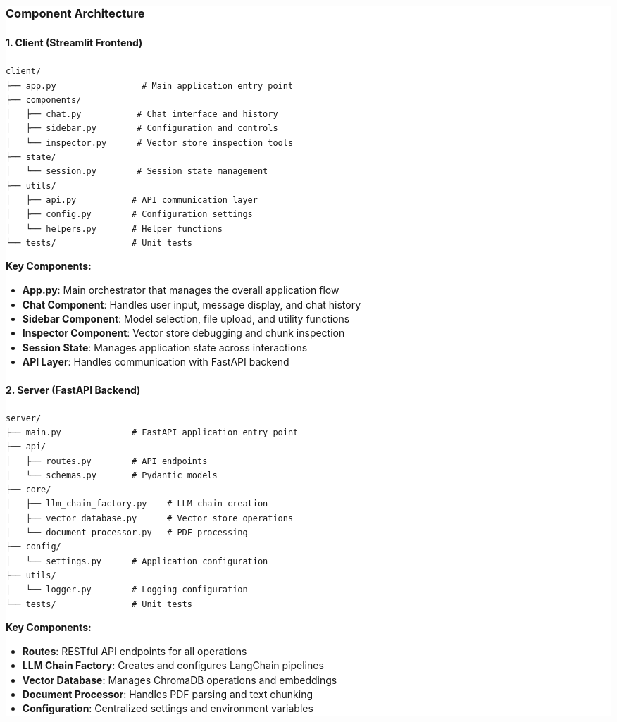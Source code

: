 ### Component Architecture

#### 1. Client (Streamlit Frontend)

```
client/
├── app.py                 # Main application entry point
├── components/
│   ├── chat.py           # Chat interface and history
│   ├── sidebar.py        # Configuration and controls
│   └── inspector.py      # Vector store inspection tools
├── state/
│   └── session.py        # Session state management
├── utils/
│   ├── api.py           # API communication layer
│   ├── config.py        # Configuration settings
│   └── helpers.py       # Helper functions
└── tests/               # Unit tests
```

**Key Components:**

- **App.py**: Main orchestrator that manages the overall application flow
- **Chat Component**: Handles user input, message display, and chat history
- **Sidebar Component**: Model selection, file upload, and utility functions
- **Inspector Component**: Vector store debugging and chunk inspection
- **Session State**: Manages application state across interactions
- **API Layer**: Handles communication with FastAPI backend

#### 2. Server (FastAPI Backend)

```
server/
├── main.py              # FastAPI application entry point
├── api/
│   ├── routes.py        # API endpoints
│   └── schemas.py       # Pydantic models
├── core/
│   ├── llm_chain_factory.py    # LLM chain creation
│   ├── vector_database.py      # Vector store operations
│   └── document_processor.py   # PDF processing
├── config/
│   └── settings.py      # Application configuration
├── utils/
│   └── logger.py        # Logging configuration
└── tests/               # Unit tests
```

**Key Components:**

- **Routes**: RESTful API endpoints for all operations
- **LLM Chain Factory**: Creates and configures LangChain pipelines
- **Vector Database**: Manages ChromaDB operations and embeddings
- **Document Processor**: Handles PDF parsing and text chunking
- **Configuration**: Centralized settings and environment variables
